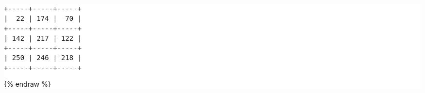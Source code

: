 <div class="output_wrapper">
<div class="output">

<div class="output_area">

<div class="output_subarea output_stream output_stdout output_text">
<pre>+-----+-----+-----+
|  22 | 174 |  70 |
+-----+-----+-----+
| 142 | 217 | 122 |
+-----+-----+-----+
| 250 | 246 | 218 |
+-----+-----+-----+
</pre>
</div>
</div>

</div>
</div>

</div>
    {% endraw %}

</div>
 

